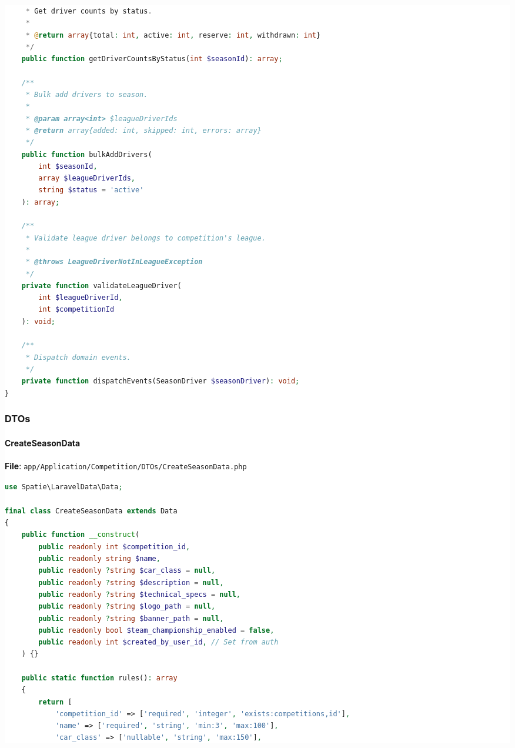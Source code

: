 ```php
     * Get driver counts by status.
     *
     * @return array{total: int, active: int, reserve: int, withdrawn: int}
     */
    public function getDriverCountsByStatus(int $seasonId): array;

    /**
     * Bulk add drivers to season.
     *
     * @param array<int> $leagueDriverIds
     * @return array{added: int, skipped: int, errors: array}
     */
    public function bulkAddDrivers(
        int $seasonId,
        array $leagueDriverIds,
        string $status = 'active'
    ): array;

    /**
     * Validate league driver belongs to competition's league.
     *
     * @throws LeagueDriverNotInLeagueException
     */
    private function validateLeagueDriver(
        int $leagueDriverId,
        int $competitionId
    ): void;

    /**
     * Dispatch domain events.
     */
    private function dispatchEvents(SeasonDriver $seasonDriver): void;
}
```

### DTOs

#### CreateSeasonData

**File**: `app/Application/Competition/DTOs/CreateSeasonData.php`

```php
use Spatie\LaravelData\Data;

final class CreateSeasonData extends Data
{
    public function __construct(
        public readonly int $competition_id,
        public readonly string $name,
        public readonly ?string $car_class = null,
        public readonly ?string $description = null,
        public readonly ?string $technical_specs = null,
        public readonly ?string $logo_path = null,
        public readonly ?string $banner_path = null,
        public readonly bool $team_championship_enabled = false,
        public readonly int $created_by_user_id, // Set from auth
    ) {}

    public static function rules(): array
    {
        return [
            'competition_id' => ['required', 'integer', 'exists:competitions,id'],
            'name' => ['required', 'string', 'min:3', 'max:100'],
            'car_class' => ['nullable', 'string', 'max:150'],
```